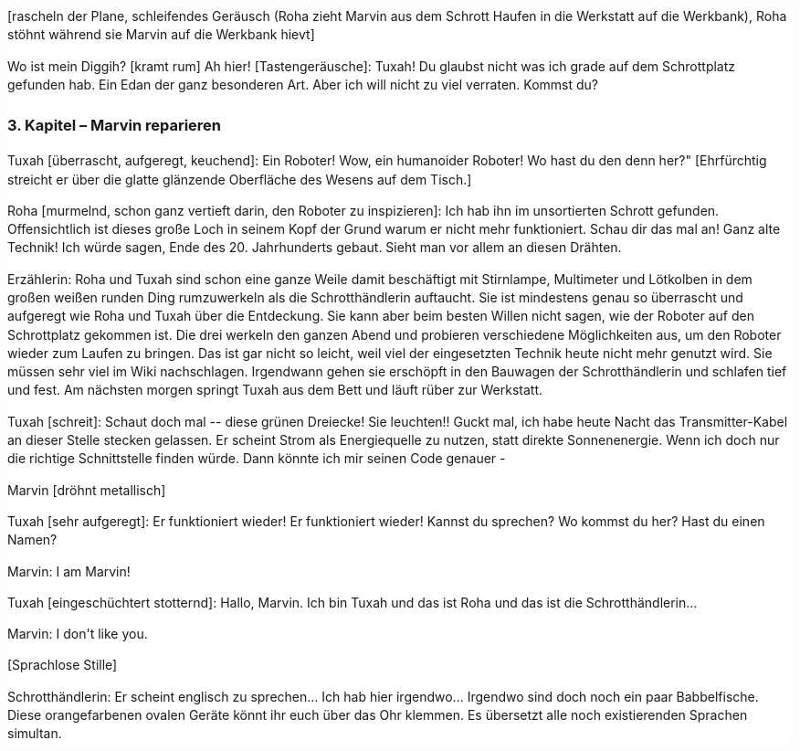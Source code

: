 \[rascheln der Plane, schleifendes Geräusch (Roha zieht Marvin aus dem
Schrott Haufen in die Werkstatt auf die Werkbank), Roha stöhnt während
sie Marvin auf die Werkbank hievt\]

Wo ist mein Diggih? \[kramt rum\] Ah hier! \[Tastengeräusche\]: Tuxah!
Du glaubst nicht was ich grade auf dem Schrottplatz gefunden hab. Ein
Edan der ganz besonderen Art. Aber ich will nicht zu viel verraten.
Kommst du?

### 3. Kapitel – Marvin reparieren

Tuxah \[überrascht, aufgeregt, keuchend\]: Ein Roboter! Wow, ein
humanoider Roboter! Wo hast du den denn her?" \[Ehrfürchtig streicht er
über die glatte glänzende Oberfläche des Wesens auf dem Tisch.\]

Roha \[murmelnd, schon ganz vertieft darin, den Roboter zu
inspizieren\]: Ich hab ihn im unsortierten Schrott gefunden.
Offensichtlich ist dieses große Loch in seinem Kopf der Grund warum er
nicht mehr funktioniert. Schau dir das mal an! Ganz alte Technik! Ich
würde sagen, Ende des 20. Jahrhunderts gebaut. Sieht man vor allem an
diesen Drähten.

Erzählerin: Roha und Tuxah sind schon eine ganze Weile damit beschäftigt
mit Stirnlampe, Multimeter und Lötkolben in dem großen weißen runden
Ding rumzuwerkeln als die Schrotthändlerin auftaucht. Sie ist mindestens
genau so überrascht und aufgeregt wie Roha und Tuxah über die
Entdeckung. Sie kann aber beim besten Willen nicht sagen, wie der
Roboter auf den Schrottplatz gekommen ist. Die drei werkeln den ganzen
Abend und probieren verschiedene Möglichkeiten aus, um den Roboter
wieder zum Laufen zu bringen. Das ist gar nicht so leicht, weil viel der
eingesetzten Technik heute nicht mehr genutzt wird. Sie müssen sehr viel
im Wiki nachschlagen. Irgendwann gehen sie erschöpft in den Bauwagen der
Schrotthändlerin und schlafen tief und fest. Am nächsten morgen springt
Tuxah aus dem Bett und läuft rüber zur Werkstatt.

Tuxah \[schreit\]: Schaut doch mal -- diese grünen Dreiecke! Sie
leuchten!! Guckt mal, ich habe heute Nacht das Transmitter-Kabel an
dieser Stelle stecken gelassen. Er scheint Strom als Energiequelle zu
nutzen, statt direkte Sonnenenergie. Wenn ich doch nur die richtige
Schnittstelle finden würde. Dann könnte ich mir seinen Code genauer -

Marvin \[dröhnt metallisch\]

Tuxah \[sehr aufgeregt\]: Er funktioniert wieder! Er funktioniert
wieder! Kannst du sprechen? Wo kommst du her? Hast du einen Namen?

Marvin: I am Marvin!

Tuxah \[eingeschüchtert stotternd\]: Hallo, Marvin. Ich bin Tuxah und
das ist Roha und das ist die Schrotthändlerin\...

Marvin: I don't like you.

\[Sprachlose Stille\]

Schrotthändlerin: Er scheint englisch zu sprechen... Ich hab hier
irgendwo... Irgendwo sind doch noch ein paar Babbelfische. Diese
orangefarbenen ovalen Geräte könnt ihr euch über das Ohr klemmen. Es
übersetzt alle noch existierenden Sprachen simultan.

